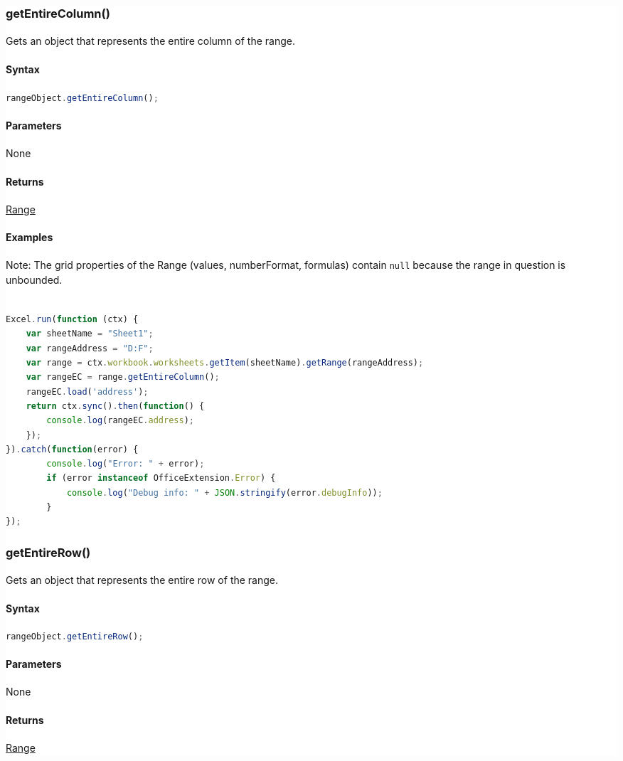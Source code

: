 
### getEntireColumn()
Gets an object that represents the entire column of the range.

#### Syntax
```js
rangeObject.getEntireColumn();
```

#### Parameters
None

#### Returns
[Range](range.md)

#### Examples

Note: The grid properties of the Range (values, numberFormat, formulas) contain `null` because the range in question is unbounded.

```js

Excel.run(function (ctx) { 
	var sheetName = "Sheet1";
	var rangeAddress = "D:F";
	var range = ctx.workbook.worksheets.getItem(sheetName).getRange(rangeAddress);
	var rangeEC = range.getEntireColumn();
	rangeEC.load('address');
	return ctx.sync().then(function() {
		console.log(rangeEC.address);
	});
}).catch(function(error) {
		console.log("Error: " + error);
		if (error instanceof OfficeExtension.Error) {
			console.log("Debug info: " + JSON.stringify(error.debugInfo));
		}
});
```

### getEntireRow()
Gets an object that represents the entire row of the range.

#### Syntax
```js
rangeObject.getEntireRow();
```

#### Parameters
None

#### Returns
[Range](range.md)
